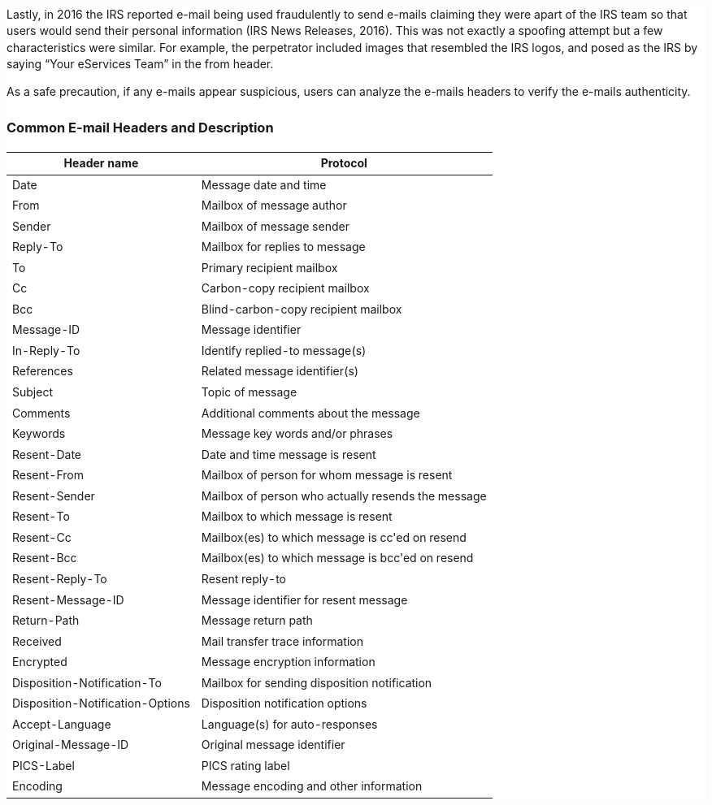 Lastly, in 2016 the IRS reported e-mail being used fraudulently to send e-mails claiming they were apart of the IRS team so that users would send their personal information (IRS News Releases, 2016). This was not exactly a spoofing attempt but a few characteristics were similar. For example, the perpetrator included images that resembled the IRS logos, and posed as the IRS by saying “Your eServices Team” in the from header.

As a safe precaution, if any e-mails appear suspicious, users can analyze the e-mails headers to verify the e-mails authenticity.

### Common E-mail Headers and Description


|Header name |        Protocol|
|---  |       --- |
| Date |                  Message date and time|
| From |                  Mailbox of message author|
| Sender |                Mailbox of message sender|
| Reply-To |              Mailbox for replies to message|
| To |                    Primary recipient mailbox|
| Cc |                    Carbon-copy recipient mailbox|
| Bcc |                   Blind-carbon-copy recipient mailbox|
| Message-ID |            Message identifier|
| In-Reply-To |           Identify replied-to message(s)|
| References |            Related message identifier(s)|
| Subject |               Topic of message|
| Comments |              Additional comments about the message|
| Keywords |              Message key words and/or phrases|
| Resent-Date |           Date and time message is resent|
| Resent-From |           Mailbox of person for whom message is resent|
| Resent-Sender |         Mailbox of person who actually resends the message|
| Resent-To |             Mailbox to which message is resent|
| Resent-Cc |             Mailbox(es) to which message is cc'ed on resend|
| Resent-Bcc |            Mailbox(es) to which message is bcc'ed on resend|
| Resent-Reply-To |       Resent reply-to|
| Resent-Message-ID |     Message identifier for resent message|
| Return-Path |           Message return path|
| Received |              Mail transfer trace information|
| Encrypted |             Message encryption information|
| Disposition-Notification-To |     Mailbox for sending disposition notification|
| Disposition-Notification-Options |     Disposition notification options|
| Accept-Language |       Language(s) for auto-responses|
| Original-Message-ID |   Original message identifier|
| PICS-Label |            PICS rating label|
| Encoding |              Message encoding and other information|